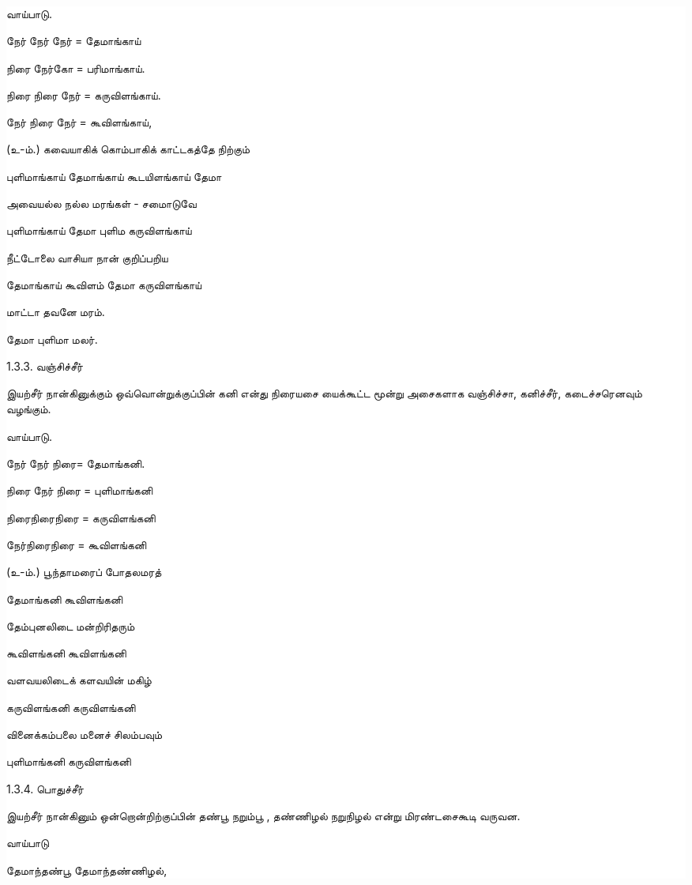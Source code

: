 வாய்பாடு.  

நேர் நேர் நேர் = தேமாங்காய்  

நிரை நேர்கோ = பரிமாங்காய்.  

நிரை நிரை நேர் = கருவிளங்காய்.  

நேர் நிரை நேர் = கூவிளங்காய்,  

(உ-ம்.) கவையாகிக் கொம்பாகிக் காட்டகத்தே நிற்கும்  

புளிமாங்காய் தேமாங்காய் கூடயிளங்காய் தேமா  

அவையல்ல நல்ல மரங்கள் - சமைாடுவே  

புளிமாங்காய் தேமா புளிம கருவிளங்காய்  

நீட்டோலை வாசியா நான் குறிப்பறிய  

தேமாங்காய் கூவிளம் தேமா கருவிளங்காய்  

மாட்டா தவனே மரம்.  

தேமா புளிமா மலர்.  

1.3.3. வஞ்சிச்சீர்  

இயற்சீர் நான்கினுக்கும் ஒவ்வொன்றுக்குப்பின் கனி என்து நிரையசை யைக்கூட்ட மூன்று அசைகளாக வஞ்சிச்சா, கனிச்சீர், கடைச்சரெனவும் வழங்கும்.  

வாய்பாடு.  

நேர் நேர் நிரை= தேமாங்கனி.  

நிரை நேர் நிரை = புளிமாங்கனி  

நிரைநிரைநிரை = கருவிளங்கனி  

நேர்நிரைநிரை = கூவிளங்கனி  

(உ-ம்.) பூந்தாமரைப் போதலமரத்  

தேமாங்கனி கூவிளங்கனி  

தேம்புனலிடை மன்றிரிதரும்  

கூவிளங்கனி கூவிளங்கனி  

வளவயலிடைக் களவயின் மகிழ்  

கருவிளங்கனி கருவிளங்கனி  

வினைக்கம்பலை மனைச் சிலம்பவும்  

புளிமாங்கனி கருவிளங்கனி  

1.3.4. பொதுச்சீர்  

இயற்சீர் நான்கினும் ஒன்றொன்றிற்குப்பின் தண்பூ நறும்பூ , தண்ணிழல் நறுநிழல் என்று மிரண்டசைகூடி வருவன.  

வாய்பாடு  

தேமாந்தண்பூ தேமாந்தண்ணிழல்,  
